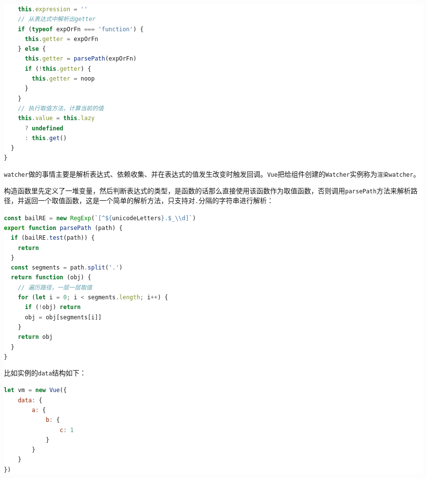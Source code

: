 ```js
    this.expression = ''
    // 从表达式中解析出getter
    if (typeof expOrFn === 'function') {
      this.getter = expOrFn
    } else {
      this.getter = parsePath(expOrFn)
      if (!this.getter) {
        this.getter = noop
      }
    }
    // 执行取值方法，计算当前的值
    this.value = this.lazy
      ? undefined
      : this.get()
  }
}
```

`watcher`做的事情主要是解析表达式、依赖收集、并在表达式的值发生改变时触发回调。`Vue`把给组件创建的`Watcher`实例称为`渲染watcher`。

构造函数里先定义了一堆变量，然后判断表达式的类型，是函数的话那么直接使用该函数作为取值函数，否则调用`parsePath`方法来解析路径，并返回一个取值函数，这是一个简单的解析方法，只支持对`.`分隔的字符串进行解析：

```js
const bailRE = new RegExp(`[^${unicodeLetters}.$_\\d]`)
export function parsePath (path) {
  if (bailRE.test(path)) {
    return
  }
  const segments = path.split('.')
  return function (obj) {
    // 遍历路径，一层一层取值
    for (let i = 0; i < segments.length; i++) {
      if (!obj) return
      obj = obj[segments[i]]
    }
    return obj
  }
}
```

比如实例的`data`结构如下：

```js
let vm = new Vue({
    data: {
        a: {
            b: {
                c: 1
            }
        }
    }
})
```

